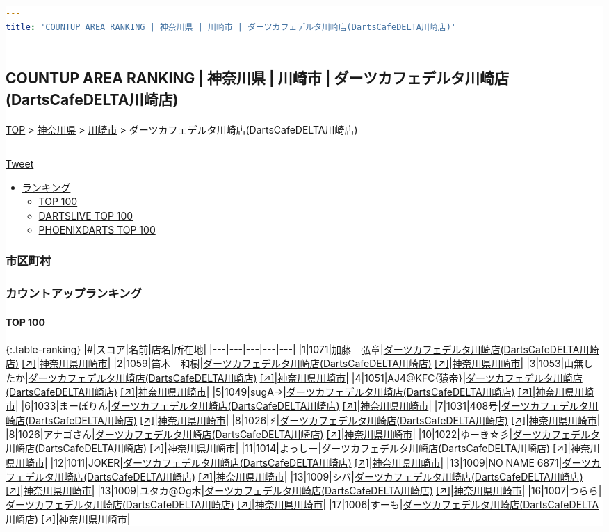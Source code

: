 ```yaml
---
title: 'COUNTUP AREA RANKING | 神奈川県 | 川崎市 | ダーツカフェデルタ川崎店(DartsCafeDELTA川崎店)'
---
```

## COUNTUP AREA RANKING | 神奈川県 | 川崎市 | ダーツカフェデルタ川崎店(DartsCafeDELTA川崎店)

[TOP](/darts/rank/) > [神奈川県](/darts/rank/神奈川県/) > [川崎市](/darts/rank/神奈川県/川崎市/) > ダーツカフェデルタ川崎店(DartsCafeDELTA川崎店)

___

<a href="https://twitter.com/share?ref_src=twsrc%5Etfw" data-text="COUNTUP AREA RANKING | 神奈川県川崎市ダーツカフェデルタ川崎店(DartsCafeDELTA川崎店)" class="twitter-share-button" data-hashtags="DARTSLIVE,PHOENIXDARTS,darts,ダーツ" data-show-count="false">Tweet</a>

* [ランキング](#カウントアップランキング)
    * [TOP 100](#top-100)
    * [DARTSLIVE TOP 100](#dartslive-top-100)
    * [PHOENIXDARTS TOP 100](#phoenixdarts-top-100)

### 市区町村

<ul>

</ul>

### カウントアップランキング

#### TOP 100



{:.table-ranking}
|#|スコア|名前|店名|所在地|
|---|---|---|---|---|
|1|1071|<span class="rank-name-dl">加藤　弘章</span>|<a href="/darts/rank/shops/1d1b6e3ed4a2722a0d9b047a20a7ba1e.html">ダーツカフェデルタ川崎店(DartsCafeDELTA川崎店)</a> <a href="https://search.dartslive.com/jp/shop/1d1b6e3ed4a2722a0d9b047a20a7ba1e">[↗]</a>|<a href="/darts/rank/神奈川県/川崎市">神奈川県川崎市</a>|
|2|1059|<span class="rank-name-dl">笛木　和樹</span>|<a href="/darts/rank/shops/1d1b6e3ed4a2722a0d9b047a20a7ba1e.html">ダーツカフェデルタ川崎店(DartsCafeDELTA川崎店)</a> <a href="https://search.dartslive.com/jp/shop/1d1b6e3ed4a2722a0d9b047a20a7ba1e">[↗]</a>|<a href="/darts/rank/神奈川県/川崎市">神奈川県川崎市</a>|
|3|1053|<span class="rank-name-dl">山無し　たか</span>|<a href="/darts/rank/shops/1d1b6e3ed4a2722a0d9b047a20a7ba1e.html">ダーツカフェデルタ川崎店(DartsCafeDELTA川崎店)</a> <a href="https://search.dartslive.com/jp/shop/1d1b6e3ed4a2722a0d9b047a20a7ba1e">[↗]</a>|<a href="/darts/rank/神奈川県/川崎市">神奈川県川崎市</a>|
|4|1051|<span class="rank-name-dl">AJ4@KFC{猿帝}</span>|<a href="/darts/rank/shops/1d1b6e3ed4a2722a0d9b047a20a7ba1e.html">ダーツカフェデルタ川崎店(DartsCafeDELTA川崎店)</a> <a href="https://search.dartslive.com/jp/shop/1d1b6e3ed4a2722a0d9b047a20a7ba1e">[↗]</a>|<a href="/darts/rank/神奈川県/川崎市">神奈川県川崎市</a>|
|5|1049|<span class="rank-name-dl">sugA→</span>|<a href="/darts/rank/shops/1d1b6e3ed4a2722a0d9b047a20a7ba1e.html">ダーツカフェデルタ川崎店(DartsCafeDELTA川崎店)</a> <a href="https://search.dartslive.com/jp/shop/1d1b6e3ed4a2722a0d9b047a20a7ba1e">[↗]</a>|<a href="/darts/rank/神奈川県/川崎市">神奈川県川崎市</a>|
|6|1033|<span class="rank-name-dl">まーぼりん</span>|<a href="/darts/rank/shops/1d1b6e3ed4a2722a0d9b047a20a7ba1e.html">ダーツカフェデルタ川崎店(DartsCafeDELTA川崎店)</a> <a href="https://search.dartslive.com/jp/shop/1d1b6e3ed4a2722a0d9b047a20a7ba1e">[↗]</a>|<a href="/darts/rank/神奈川県/川崎市">神奈川県川崎市</a>|
|7|1031|<span class="rank-name-dl">408号</span>|<a href="/darts/rank/shops/1d1b6e3ed4a2722a0d9b047a20a7ba1e.html">ダーツカフェデルタ川崎店(DartsCafeDELTA川崎店)</a> <a href="https://search.dartslive.com/jp/shop/1d1b6e3ed4a2722a0d9b047a20a7ba1e">[↗]</a>|<a href="/darts/rank/神奈川県/川崎市">神奈川県川崎市</a>|
|8|1026|<span class="rank-name-dl">⚡︎</span>|<a href="/darts/rank/shops/1d1b6e3ed4a2722a0d9b047a20a7ba1e.html">ダーツカフェデルタ川崎店(DartsCafeDELTA川崎店)</a> <a href="https://search.dartslive.com/jp/shop/1d1b6e3ed4a2722a0d9b047a20a7ba1e">[↗]</a>|<a href="/darts/rank/神奈川県/川崎市">神奈川県川崎市</a>|
|8|1026|<span class="rank-name-dl">アナゴさん</span>|<a href="/darts/rank/shops/1d1b6e3ed4a2722a0d9b047a20a7ba1e.html">ダーツカフェデルタ川崎店(DartsCafeDELTA川崎店)</a> <a href="https://search.dartslive.com/jp/shop/1d1b6e3ed4a2722a0d9b047a20a7ba1e">[↗]</a>|<a href="/darts/rank/神奈川県/川崎市">神奈川県川崎市</a>|
|10|1022|<span class="rank-name-dl">ゆーき☆彡</span>|<a href="/darts/rank/shops/1d1b6e3ed4a2722a0d9b047a20a7ba1e.html">ダーツカフェデルタ川崎店(DartsCafeDELTA川崎店)</a> <a href="https://search.dartslive.com/jp/shop/1d1b6e3ed4a2722a0d9b047a20a7ba1e">[↗]</a>|<a href="/darts/rank/神奈川県/川崎市">神奈川県川崎市</a>|
|11|1014|<span class="rank-name-dl">よっしー</span>|<a href="/darts/rank/shops/1d1b6e3ed4a2722a0d9b047a20a7ba1e.html">ダーツカフェデルタ川崎店(DartsCafeDELTA川崎店)</a> <a href="https://search.dartslive.com/jp/shop/1d1b6e3ed4a2722a0d9b047a20a7ba1e">[↗]</a>|<a href="/darts/rank/神奈川県/川崎市">神奈川県川崎市</a>|
|12|1011|<span class="rank-name-dl">JOKER</span>|<a href="/darts/rank/shops/1d1b6e3ed4a2722a0d9b047a20a7ba1e.html">ダーツカフェデルタ川崎店(DartsCafeDELTA川崎店)</a> <a href="https://search.dartslive.com/jp/shop/1d1b6e3ed4a2722a0d9b047a20a7ba1e">[↗]</a>|<a href="/darts/rank/神奈川県/川崎市">神奈川県川崎市</a>|
|13|1009|<span class="rank-name-dl">NO NAME 6871</span>|<a href="/darts/rank/shops/1d1b6e3ed4a2722a0d9b047a20a7ba1e.html">ダーツカフェデルタ川崎店(DartsCafeDELTA川崎店)</a> <a href="https://search.dartslive.com/jp/shop/1d1b6e3ed4a2722a0d9b047a20a7ba1e">[↗]</a>|<a href="/darts/rank/神奈川県/川崎市">神奈川県川崎市</a>|
|13|1009|<span class="rank-name-dl">シバ</span>|<a href="/darts/rank/shops/1d1b6e3ed4a2722a0d9b047a20a7ba1e.html">ダーツカフェデルタ川崎店(DartsCafeDELTA川崎店)</a> <a href="https://search.dartslive.com/jp/shop/1d1b6e3ed4a2722a0d9b047a20a7ba1e">[↗]</a>|<a href="/darts/rank/神奈川県/川崎市">神奈川県川崎市</a>|
|13|1009|<span class="rank-name-dl">ユタカ@Og木</span>|<a href="/darts/rank/shops/1d1b6e3ed4a2722a0d9b047a20a7ba1e.html">ダーツカフェデルタ川崎店(DartsCafeDELTA川崎店)</a> <a href="https://search.dartslive.com/jp/shop/1d1b6e3ed4a2722a0d9b047a20a7ba1e">[↗]</a>|<a href="/darts/rank/神奈川県/川崎市">神奈川県川崎市</a>|
|16|1007|<span class="rank-name-dl">つらら</span>|<a href="/darts/rank/shops/1d1b6e3ed4a2722a0d9b047a20a7ba1e.html">ダーツカフェデルタ川崎店(DartsCafeDELTA川崎店)</a> <a href="https://search.dartslive.com/jp/shop/1d1b6e3ed4a2722a0d9b047a20a7ba1e">[↗]</a>|<a href="/darts/rank/神奈川県/川崎市">神奈川県川崎市</a>|
|17|1006|<span class="rank-name-dl">すーも</span>|<a href="/darts/rank/shops/1d1b6e3ed4a2722a0d9b047a20a7ba1e.html">ダーツカフェデルタ川崎店(DartsCafeDELTA川崎店)</a> <a href="https://search.dartslive.com/jp/shop/1d1b6e3ed4a2722a0d9b047a20a7ba1e">[↗]</a>|<a href="/darts/rank/神奈川県/川崎市">神奈川県川崎市</a>|